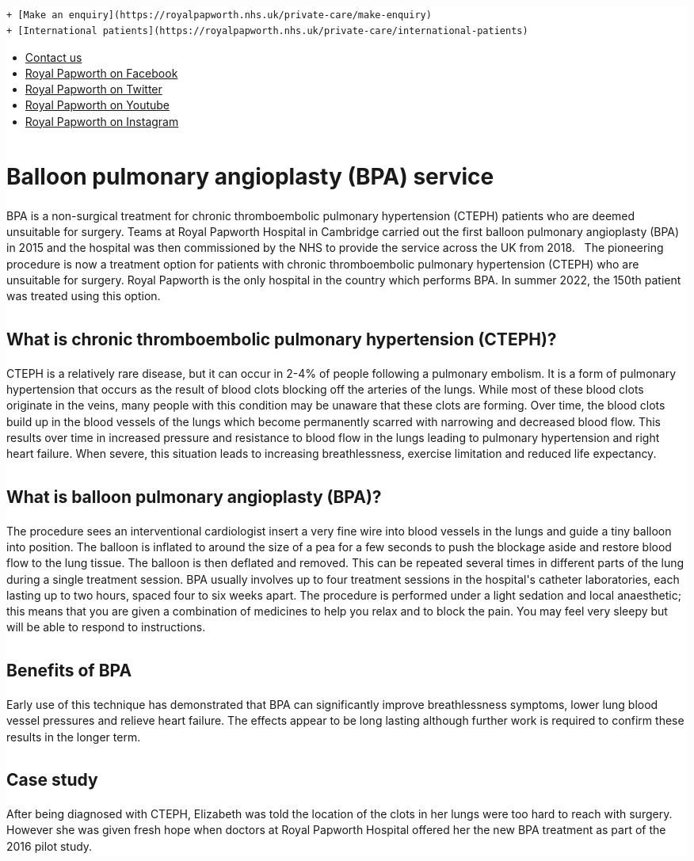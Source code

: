 	+ [Make an enquiry](https://royalpapworth.nhs.uk/private-care/make-enquiry)
	+ [International patients](https://royalpapworth.nhs.uk/private-care/international-patients)
* [Contact us](https://royalpapworth.nhs.uk/contact)
* [Royal Papworth on Facebook](https://www.facebook.com/RoyalPapworth/)
* [Royal Papworth on Twitter](http://www.twitter.com/royalpapworth)
* [Royal Papworth on Youtube](https://www.youtube.com/channel/UCLtEt-gv2xNUEBYYKcFCalg)
* [Royal Papworth on Instagram](https://www.instagram.com/royalpapworth)
# Balloon pulmonary angioplasty (BPA) service
BPA is a non-surgical treatment for chronic thromboembolic pulmonary hypertension (CTEPH) patients who are deemed unsuitable for surgery.
Teams at Royal Papworth Hospital in Cambridge carried out the first balloon pulmonary angioplasty (BPA) in 2015 and the hospital was then commissioned by the NHS to provide the service across the UK from 2018.  
The pioneering procedure is now a treatment option for patients with chronic thromboembolic pulmonary hypertension (CTEPH) who are unsuitable for surgery.
Royal Papworth is the only hospital in the country which performs BPA. In summer 2022, the 150th patient was treated using this option. 
## What is chronic thromboembolic pulmonary hypertension (CTEPH)?
CTEPH is a relatively rare disease, but it can occur in 2-4% of people following a pulmonary embolism.
It is a form of pulmonary hypertension that occurs as the result of blood clots blocking off the arteries of the lungs. While most of these blood clots originate in the veins, many people with this condition may be unaware that these clots are forming.
Over time, the blood clots build up in the blood vessels of the lungs which become permanently scarred with narrowing and decreased blood flow. This results over time in increased pressure and resistance to blood flow in the lungs leading to pulmonary hypertension and right heart failure. When severe, this situation leads to increasing breathlessness, exercise limitation and reduced life expectancy.
## What is balloon pulmonary angioplasty (BPA)?
The procedure sees an interventional cardiologist insert a very fine wire into blood vessels in the lungs and guide a tiny balloon into position. The balloon is inflated to around the size of a pea for a few seconds to push the blockage aside and restore blood flow to the lung tissue. The balloon is then deflated and removed. This can be repeated several times in different parts of the lung during a single treatment session.
BPA usually involves up to four treatment sessions in the hospital's catheter laboratories, each lasting up to two hours, spaced four to six weeks apart.
The procedure is performed under a light sedation and local anaesthetic; this means that you are given a combination of medicines to help you relax and to block the pain. You may feel very sleepy but will be able to respond to instructions.
## Benefits of BPA
Early use of this technique has demonstrated that BPA can significantly improve breathlessness symptoms, lower lung blood vessel pressures and relieve heart failure. The effects appear to be long lasting although further work is required to confirm these results in the longer term.
## Case study
After being diagnosed with CTEPH, Elizabeth was told the location of the clots in her lungs were too hard to reach with surgery. However she was given fresh hope when doctors at Royal Papworth Hospital offered her the new BPA treatment as part of the 2016 pilot study.  
  
